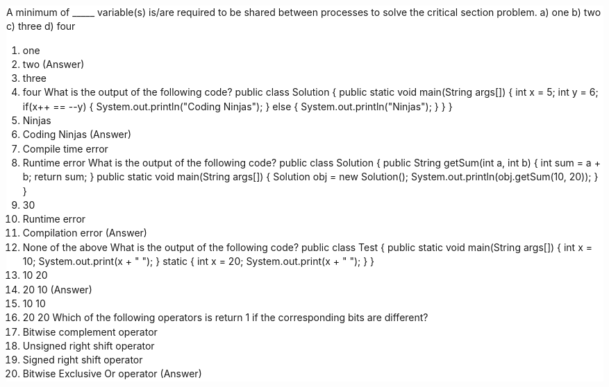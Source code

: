 A minimum of _____ variable(s) is/are required to be shared between processes to solve the critical section problem.
a) one
b) two
c) three
d) four
1. one
2. two (Answer)
3. three
4. four
What is the output of the following code?
public class Solution {
    public static void main(String args[]) {
        int x = 5;
        int y  = 6;
        if(x++ == --y) {
            System.out.println("Coding Ninjas");
        }
        else {
            System.out.println("Ninjas");
        }
    }
}
1. Ninjas
2. Coding Ninjas (Answer)
3. Compile time error
4. Runtime error
What is the output of the following code?
public class Solution {
    public String getSum(int a, int b) {
        int sum = a + b;
        return sum;
    }
    public static void main(String args[]) {
        Solution obj = new Solution();
        System.out.println(obj.getSum(10, 20));
    }
}
1. 30
2. Runtime error
3. Compilation error (Answer)
4. None of the above
What is the output of the following code?
public class Test {
    public static void main(String args[]) {
        int x = 10;
        System.out.print(x + " ");
    }
    static {
        int x = 20;
        System.out.print(x + " ");
    }
}
1. 10 20
2. 20 10 (Answer)
3. 10 10
4. 20 20
Which of the following operators is return 1 if the corresponding bits are different?
1. Bitwise complement operator
2. Unsigned right shift operator
3. Signed right shift operator
4. Bitwise Exclusive Or operator (Answer)
